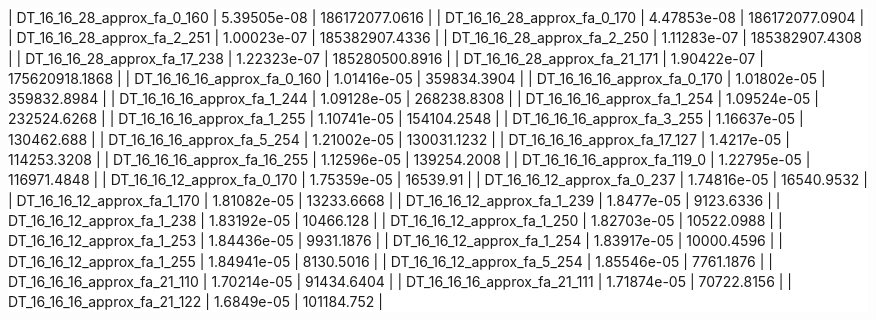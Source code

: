 | DT_16_16_28_approx_fa_0_160  | 5.39505e-08 | 186172077.0616 |
| DT_16_16_28_approx_fa_0_170  | 4.47853e-08 | 186172077.0904 |
| DT_16_16_28_approx_fa_2_251  | 1.00023e-07 | 185382907.4336 |
| DT_16_16_28_approx_fa_2_250  | 1.11283e-07 | 185382907.4308 |
| DT_16_16_28_approx_fa_17_238 | 1.22323e-07 | 185280500.8916 |
| DT_16_16_28_approx_fa_21_171 | 1.90422e-07 | 175620918.1868 |
| DT_16_16_16_approx_fa_0_160  | 1.01416e-05 | 359834.3904    |
| DT_16_16_16_approx_fa_0_170  | 1.01802e-05 | 359832.8984    |
| DT_16_16_16_approx_fa_1_244  | 1.09128e-05 | 268238.8308    |
| DT_16_16_16_approx_fa_1_254  | 1.09524e-05 | 232524.6268    |
| DT_16_16_16_approx_fa_1_255  | 1.10741e-05 | 154104.2548    |
| DT_16_16_16_approx_fa_3_255  | 1.16637e-05 | 130462.688     |
| DT_16_16_16_approx_fa_5_254  | 1.21002e-05 | 130031.1232    |
| DT_16_16_16_approx_fa_17_127 | 1.4217e-05  | 114253.3208    |
| DT_16_16_16_approx_fa_16_255 | 1.12596e-05 | 139254.2008    |
| DT_16_16_16_approx_fa_119_0  | 1.22795e-05 | 116971.4848    |
| DT_16_16_12_approx_fa_0_170  | 1.75359e-05 | 16539.91       |
| DT_16_16_12_approx_fa_0_237  | 1.74816e-05 | 16540.9532     |
| DT_16_16_12_approx_fa_1_170  | 1.81082e-05 | 13233.6668     |
| DT_16_16_12_approx_fa_1_239  | 1.8477e-05  | 9123.6336      |
| DT_16_16_12_approx_fa_1_238  | 1.83192e-05 | 10466.128      |
| DT_16_16_12_approx_fa_1_250  | 1.82703e-05 | 10522.0988     |
| DT_16_16_12_approx_fa_1_253  | 1.84436e-05 | 9931.1876      |
| DT_16_16_12_approx_fa_1_254  | 1.83917e-05 | 10000.4596     |
| DT_16_16_12_approx_fa_1_255  | 1.84941e-05 | 8130.5016      |
| DT_16_16_12_approx_fa_5_254  | 1.85546e-05 | 7761.1876      |
| DT_16_16_16_approx_fa_21_110 | 1.70214e-05 | 91434.6404     |
| DT_16_16_16_approx_fa_21_111 | 1.71874e-05 | 70722.8156     |
| DT_16_16_16_approx_fa_21_122 | 1.6849e-05  | 101184.752     |
